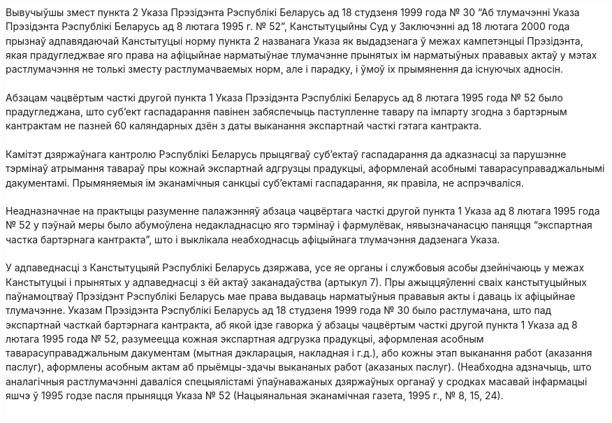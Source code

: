 </div>
<div data-align="justify">
Вывучыўшы змест пункта 2 Указа Прэзідэнта Рэспублікі Беларусь ад 18 студзеня 1999 года № 30 “Аб тлумачэнні Указа Прэзідэнта Рэспублікі Беларусь ад 8 лютага 1995 г. № 52”, Канстытуцыйны Суд у Заключэнні ад 18 лютага 2000 года прызнаў адпавядаючай Канстытуцыі норму пункта 2 названага Указа як выдадзенага ў межах кампетэнцыі Прэзідэнта, якая прадугледжвае яго права на афіцыйнае нарматыўнае тлумачэнне прынятых ім нарматыўных прававых актаў у мэтах растлумачэння не толькі зместу растлумачваемых норм, але і парадку, і ўмоў іх прымянення да існуючых адносін.
</div>
<div data-align="justify">
 
</div>
<div data-align="justify">
Абзацам чацвёртым часткі другой пункта 1 Указа Прэзідэнта Рэспублікі Беларусь ад 8 лютага 1995 года № 52 было прадугледжана, што суб’ект гаспадарання павінен забяспечыць паступленне тавару па імпарту згодна з бартэрным кантрактам не пазней 60 каляндарных дзён з даты выканання экспартнай часткі гэтага кантракта.
</div>
<div data-align="justify">
 
</div>
<div data-align="justify">
Камітэт дзяржаўнага кантролю Рэспублікі Беларусь прыцягваў суб’ектаў гаспадарання да адказнасці за парушэнне тэрмінаў атрымання тавараў пры кожнай экспартнай адгрузцы прадукцыі, аформленай асобнымі таварасуправаджальнымі дакументамі. Прымяняемыя ім эканамічныя санкцыі суб’ектамі гаспадарання, як правіла, не аспрэчваліся.
</div>
<div data-align="justify">
 
</div>
<div data-align="justify">
Неадназначнае на практыцы разуменне палажэнняў абзаца чацвёртага часткі другой пункта 1 Указа ад 8 лютага 1995 года № 52 у пэўнай меры было абумоўлена недакладнасцю яго тэрмінаў і фармулёвак, нявызначанасцю паняцця “экспартная частка бартэрнага кантракта”, што і выклікала неабходнасць афіцыйнага тлумачэння дадзенага Указа.
</div>
<div data-align="justify">
 
</div>
<div data-align="justify">
У адпаведнасці з Канстытуцыяй Рэспублікі Беларусь дзяржава, усе яе органы і службовыя асобы дзейнічаюць у межах Канстытуцыі і прынятых у адпаведнасці з ёй актаў заканадаўства (артыкул 7). Пры ажыццяўленні сваіх канстытуцыйных паўнамоцтваў Прэзідэнт Рэспублікі Беларусь мае права выдаваць нарматыўныя прававыя акты і даваць іх афіцыйнае тлумачэнне. Указам Прэзідэнта Рэспублікі Беларусь ад 18 студзеня 1999 года № 30 было растлумачана, што пад экспартнай часткай бартэрнага кантракта, аб якой ідзе гаворка ў абзацы чацвёртым часткі другой пункта 1 Указа ад 8 лютага 1995 года № 52, разумеецца кожная экспартная адгрузка прадукцыі, аформленая асобным таварасуправаджальным дакументам (мытная дэкларацыя, накладная і г.д.), або кожны этап выканання работ (аказання паслуг), аформлены асобным актам аб прыёмцы-здачы выкананых работ (аказаных паслуг). (Неабходна адзначыць, што аналагічныя растлумачэнні даваліся спецыялістамі ўпаўнаважаных дзяржаўных органаў у сродках масавай інфармацыі яшчэ ў 1995 годзе пасля прыняцця Указа № 52 (Нацыянальная эканамічная газета, 1995 г., № 8, 15, 24).
</div>
<div data-align="justify">
 